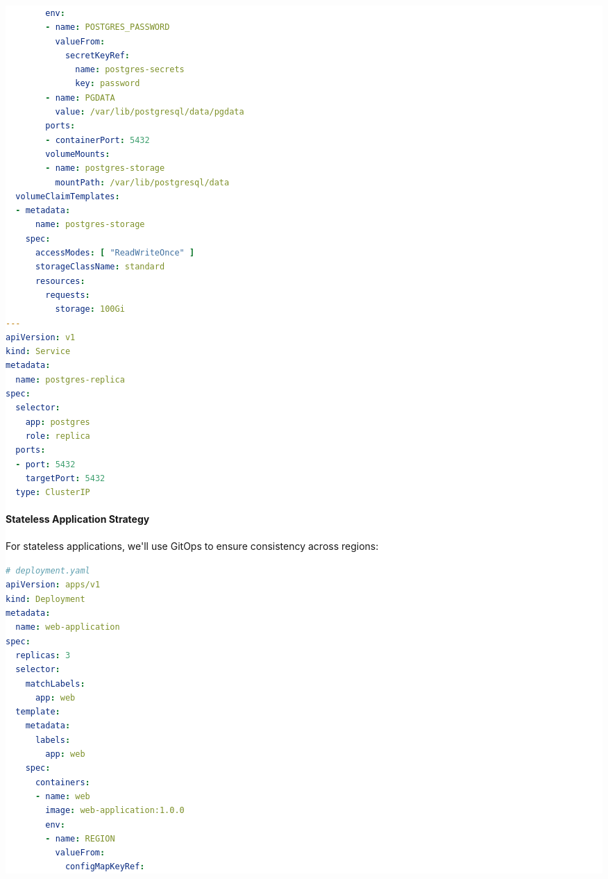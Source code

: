 ```yaml
        env:
        - name: POSTGRES_PASSWORD
          valueFrom:
            secretKeyRef:
              name: postgres-secrets
              key: password
        - name: PGDATA
          value: /var/lib/postgresql/data/pgdata
        ports:
        - containerPort: 5432
        volumeMounts:
        - name: postgres-storage
          mountPath: /var/lib/postgresql/data
  volumeClaimTemplates:
  - metadata:
      name: postgres-storage
    spec:
      accessModes: [ "ReadWriteOnce" ]
      storageClassName: standard
      resources:
        requests:
          storage: 100Gi
---
apiVersion: v1
kind: Service
metadata:
  name: postgres-replica
spec:
  selector:
    app: postgres
    role: replica
  ports:
  - port: 5432
    targetPort: 5432
  type: ClusterIP
```

#### Stateless Application Strategy

For stateless applications, we'll use GitOps to ensure consistency across regions:

```yaml
# deployment.yaml
apiVersion: apps/v1
kind: Deployment
metadata:
  name: web-application
spec:
  replicas: 3
  selector:
    matchLabels:
      app: web
  template:
    metadata:
      labels:
        app: web
    spec:
      containers:
      - name: web
        image: web-application:1.0.0
        env:
        - name: REGION
          valueFrom:
            configMapKeyRef:
```